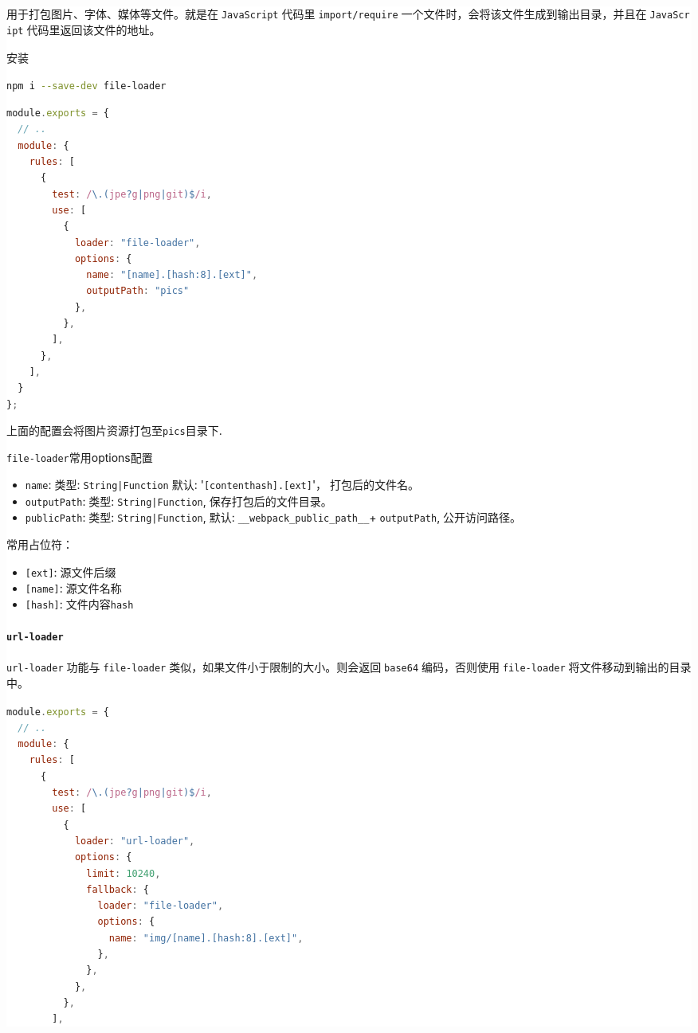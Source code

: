 用于打包图片、字体、媒体等文件。就是在 `JavaScript` 代码里 `import/require` 一个文件时，会将该文件生成到输出目录，并且在 `JavaScript` 代码里返回该文件的地址。

安装
```bash
npm i --save-dev file-loader
```

```js
module.exports = {
  // ..
  module: {
    rules: [
      {
        test: /\.(jpe?g|png|git)$/i,
        use: [
          {
            loader: "file-loader",
            options: {
              name: "[name].[hash:8].[ext]",
              outputPath: "pics"
            },
          },
        ],
      },
    ],
  }
};
```
上面的配置会将图片资源打包至`pics`目录下.

`file-loader`常用options配置
- `name`: 类型: `String|Function` 默认: '`[contenthash].[ext]`'， 打包后的文件名。
- `outputPath`: 类型: `String|Function`, 保存打包后的文件目录。
- `publicPath`: 类型: `String|Function`, 默认: `__webpack_public_path__`+ `outputPath`, 公开访问路径。

常用占位符：
- `[ext]`: 源文件后缀
- `[name]`: 源文件名称
- `[hash]`: 文件内容`hash`


#### `url-loader`

`url-loader` 功能与 `file-loader` 类似，如果文件小于限制的大小。则会返回 `base64` 编码，否则使用 `file-loader` 将文件移动到输出的目录中。


```js
module.exports = {
  // ..
  module: {
    rules: [
      {
        test: /\.(jpe?g|png|git)$/i,
        use: [
          {
            loader: "url-loader",
            options: {
              limit: 10240,
              fallback: {
                loader: "file-loader",
                options: {
                  name: "img/[name].[hash:8].[ext]",
                },
              },
            },
          },
        ],
```